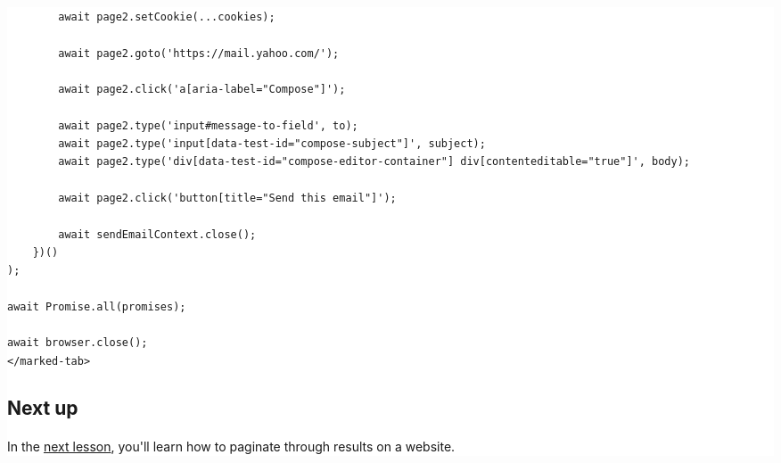 ```marked-tabs
        await page2.setCookie(...cookies);

        await page2.goto('https://mail.yahoo.com/');

        await page2.click('a[aria-label="Compose"]');

        await page2.type('input#message-to-field', to);
        await page2.type('input[data-test-id="compose-subject"]', subject);
        await page2.type('div[data-test-id="compose-editor-container"] div[contenteditable="true"]', body);

        await page2.click('button[title="Send this email"]');

        await sendEmailContext.close();
    })()
);

await Promise.all(promises);

await browser.close();
</marked-tab>
```

## [](#next) Next up

In the [next lesson](./paginating_through_results.md), you'll learn how to paginate through results on a website.
